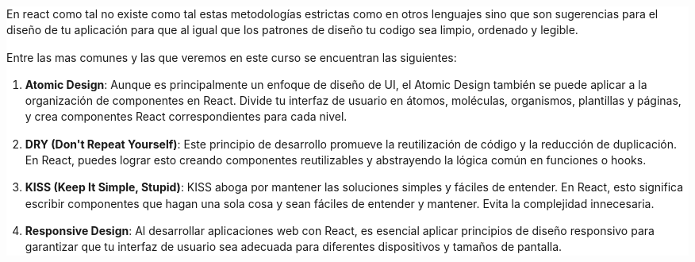En react como tal no existe como tal estas metodologías estrictas como en otros lenguajes sino que son sugerencias para el diseño de tu aplicación para que al igual que los patrones de diseño tu codigo sea limpio, ordenado y legible.

Entre las mas comunes y las que veremos en este curso se encuentran las siguientes:

1. **Atomic Design**: Aunque es principalmente un enfoque de diseño de UI, el Atomic Design también se puede aplicar a la organización de componentes en React. Divide tu interfaz de usuario en átomos, moléculas, organismos, plantillas y páginas, y crea componentes React correspondientes para cada nivel.

2. **DRY (Don't Repeat Yourself)**: Este principio de desarrollo promueve la reutilización de código y la reducción de duplicación. En React, puedes lograr esto creando componentes reutilizables y abstrayendo la lógica común en funciones o hooks.

3. **KISS (Keep It Simple, Stupid)**: KISS aboga por mantener las soluciones simples y fáciles de entender. En React, esto significa escribir componentes que hagan una sola cosa y sean fáciles de entender y mantener. Evita la complejidad innecesaria.

4. **Responsive Design**: Al desarrollar aplicaciones web con React, es esencial aplicar principios de diseño responsivo para garantizar que tu interfaz de usuario sea adecuada para diferentes dispositivos y tamaños de pantalla.